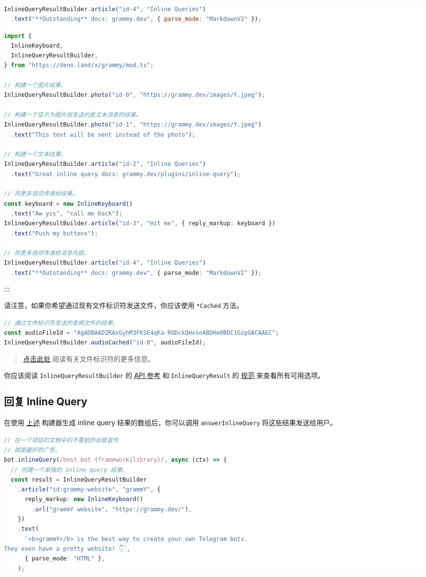 ```js [JavaScript]
InlineQueryResultBuilder.article("id-4", "Inline Queries")
  .text("**Outstanding** docs: grammy.dev", { parse_mode: "MarkdownV2" });
```

```ts [Deno]
import {
  InlineKeyboard,
  InlineQueryResultBuilder,
} from "https://deno.land/x/grammy/mod.ts";

// 构建一个图片结果。
InlineQueryResultBuilder.photo("id-0", "https://grammy.dev/images/Y.jpeg");

// 构建一个显示为图片但发送的是文本消息的结果。
InlineQueryResultBuilder.photo("id-1", "https://grammy.dev/images/Y.jpeg")
  .text("This text will be sent instead of the photo");

// 构建一个文本结果。
InlineQueryResultBuilder.article("id-2", "Inline Queries")
  .text("Great inline query docs: grammy.dev/plugins/inline-query");

// 将更多选项传递给结果。
const keyboard = new InlineKeyboard()
  .text("Aw yis", "call me back");
InlineQueryResultBuilder.article("id-3", "Hit me", { reply_markup: keyboard })
  .text("Push my buttons");

// 将更多选项传递给消息内容。
InlineQueryResultBuilder.article("id-4", "Inline Queries")
  .text("**Outstanding** docs: grammy.dev", { parse_mode: "MarkdownV2" });
```

:::

请注意，如果你希望通过现有文件标识符发送文件，你应该使用 `*Cached` 方法。

```ts
// 通过文件标识符发送的音频文件的结果。
const audioFileId = "AgADBAADZRAxGyhM3FKSE4qKa-RODckQHxsoABDHe0BDC1GzpGACAAEC";
InlineQueryResultBuilder.audioCached("id-0", audioFileId);
```

> [点击此处](../guide/files#文件怎么在-telegram-bot-程序中工作) 阅读有关文件标识符的更多信息。

你应该阅读 `InlineQueryResultBuilder` 的 [API 参考](https://deno.land/x/grammy/mod.ts?s=InlineQueryResultBuilder) 和 `InlineQueryResult` 的 [规范](https://core.telegram.org/bots/api#inlinequeryresult) 来查看所有可用选项。

## 回复 Inline Query

在使用 [上述](#构建-inline-query-结果) 构建器生成 inline query 结果的数组后，你可以调用 `answerInlineQuery` 将这些结果发送给用户。

```ts
// 在一个项目的文档中的不要脸的自我宣传
// 就是最好的广告。
bot.inlineQuery(/best bot (framework|library)/, async (ctx) => {
  // 创建一个单独的 inline query 结果。
  const result = InlineQueryResultBuilder
    .article("id:grammy-website", "grammY", {
      reply_markup: new InlineKeyboard()
        .url("grammY website", "https://grammy.dev/"),
    })
    .text(
      `<b>grammY</b> is the best way to create your own Telegram bots.
They even have a pretty website! 👇`,
      { parse_mode: "HTML" },
    );

```